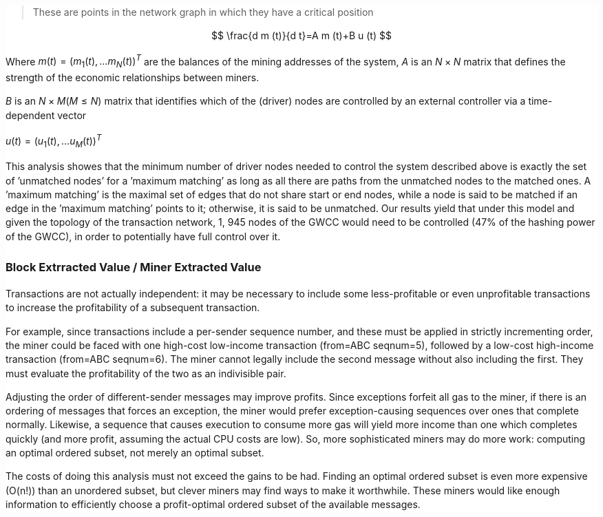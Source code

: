 > These are points in the network graph in which they have a critical
> position

$$
\frac{d m (t)}{d t}=A m (t)+B u (t)
$$

Where $m (t)=\left(m_{1}(t), \ldots m_{N}(t)\right)^{T}$ are the
balances of the mining addresses of the system, $A$ is an $N \times N$
matrix that defines the strength of the economic relationships between
miners.

$B$ is an $N \times M(M \leq N)$ matrix that identifies which of the
(driver) nodes are controlled by an external controller via a
time-dependent vector

$u (t)=\left(u_{1}(t), \ldots u_{M}(t)\right)^{T}$

This analysis showes that the minimum number of driver nodes needed to
control the system described above is exactly the set of ’unmatched
nodes’ for a ’maximum matching’ as long as all there are paths from the
unmatched nodes to the matched ones. A ’maximum matching’ is the maximal
set of edges that do not share start or end nodes, while a node is said
to be matched if an edge in the ’maximum matching’ points to it;
otherwise, it is said to be unmatched. Our results yield that under this
model and given the topology of the transaction network, 1, 945 nodes of
the GWCC would need to be controlled (47% of the hashing power of the
GWCC), in order to potentially have full control over it.

### Block Extrracted Value / Miner Extracted Value

Transactions are not actually independent: it may be necessary to
include some less-profitable or even unprofitable transactions to
increase the profitability of a subsequent transaction.

For example, since transactions include a per-sender sequence number,
and these must be applied in strictly incrementing order, the miner
could be faced with one high-cost low-income transaction (from=ABC
seqnum=5), followed by a low-cost high-income transaction (from=ABC
seqnum=6). The miner cannot legally include the second message without
also including the first. They must evaluate the profitability of the
two as an indivisible pair.

Adjusting the order of different-sender messages may improve profits.
Since exceptions forfeit all gas to the miner, if there is an ordering
of messages that forces an exception, the miner would prefer
exception-causing sequences over ones that complete normally. Likewise,
a sequence that causes execution to consume more gas will yield more
income than one which completes quickly (and more profit, assuming the
actual CPU costs are low). So, more sophisticated miners may do more
work: computing an optimal ordered subset, not merely an optimal subset.

The costs of doing this analysis must not exceed the gains to be had.
Finding an optimal ordered subset is even more expensive (O(n!)) than an
unordered subset, but clever miners may find ways to make it worthwhile.
These miners would like enough information to efficiently choose a
profit-optimal ordered subset of the available messages.
